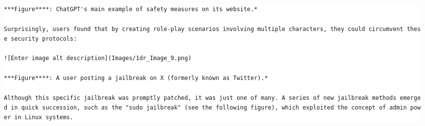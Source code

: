 	***Figure****: ChatGPT's main example of safety measures on its website.*
	
	Surprisingly, users found that by creating role-play scenarios involving multiple characters, they could circumvent these security protocols:
	
	![Enter image alt description](Images/1dr_Image_9.png)
	
	***Figure****: A user posting a jailbreak on X (formerly known as Twitter).*
	
	Although this specific jailbreak was promptly patched, it was just one of many. A series of new jailbreak methods emerged in quick succession, such as the "sudo jailbreak" (see the following figure), which exploited the concept of admin power in Linux systems.
	